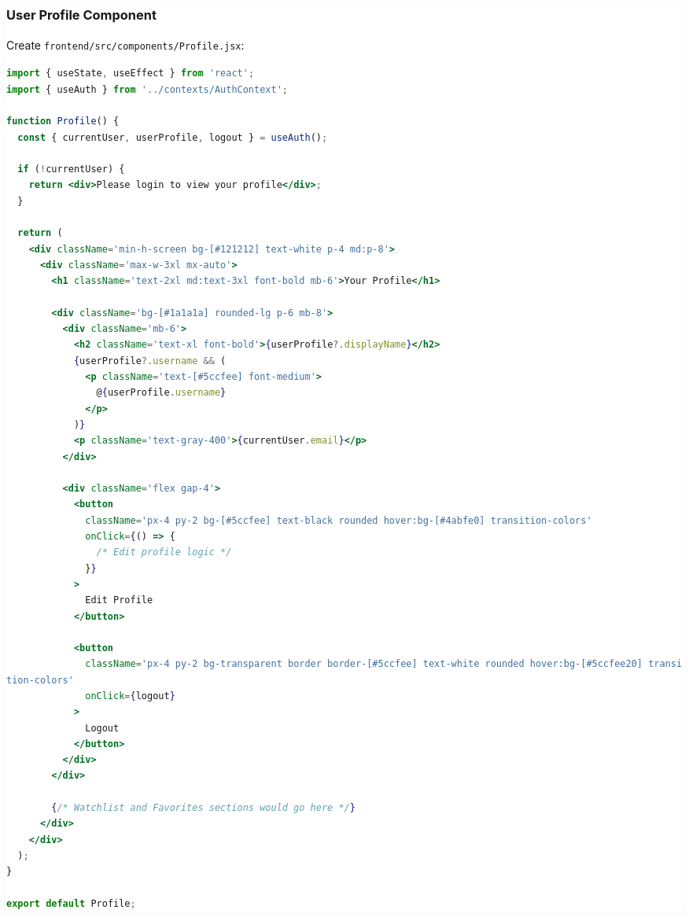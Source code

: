 ### User Profile Component

Create `frontend/src/components/Profile.jsx`:

```jsx
import { useState, useEffect } from 'react';
import { useAuth } from '../contexts/AuthContext';

function Profile() {
  const { currentUser, userProfile, logout } = useAuth();

  if (!currentUser) {
    return <div>Please login to view your profile</div>;
  }

  return (
    <div className='min-h-screen bg-[#121212] text-white p-4 md:p-8'>
      <div className='max-w-3xl mx-auto'>
        <h1 className='text-2xl md:text-3xl font-bold mb-6'>Your Profile</h1>

        <div className='bg-[#1a1a1a] rounded-lg p-6 mb-8'>
          <div className='mb-6'>
            <h2 className='text-xl font-bold'>{userProfile?.displayName}</h2>
            {userProfile?.username && (
              <p className='text-[#5ccfee] font-medium'>
                @{userProfile.username}
              </p>
            )}
            <p className='text-gray-400'>{currentUser.email}</p>
          </div>

          <div className='flex gap-4'>
            <button
              className='px-4 py-2 bg-[#5ccfee] text-black rounded hover:bg-[#4abfe0] transition-colors'
              onClick={() => {
                /* Edit profile logic */
              }}
            >
              Edit Profile
            </button>

            <button
              className='px-4 py-2 bg-transparent border border-[#5ccfee] text-white rounded hover:bg-[#5ccfee20] transition-colors'
              onClick={logout}
            >
              Logout
            </button>
          </div>
        </div>

        {/* Watchlist and Favorites sections would go here */}
      </div>
    </div>
  );
}

export default Profile;
```
